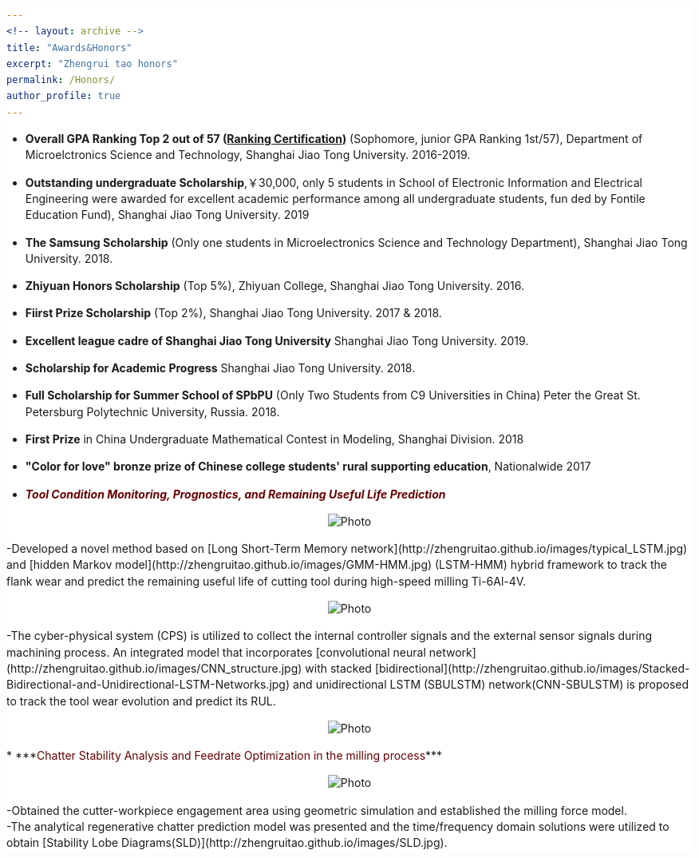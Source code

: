 ```yaml
---
<!-- layout: archive -->
title: "Awards&Honors"
excerpt: "Zhengrui tao honors"
permalink: /Honors/
author_profile: true
---
```

* **Overall GPA Ranking Top 2 out of 57 ([Ranking Certification](http://zhuhanqing.github.io/files/ranking.pdf))** (Sophomore, junior GPA Ranking 1st/57), Department of Microelctronics Science and Technology, Shanghai Jiao Tong University. 2016-2019.
* **Outstanding undergraduate Scholarship**,￥30,000, only 5 students in School of Electronic Information and Electrical Engineering were awarded for excellent academic performance among all undergraduate students, fun ded by Fontile Education Fund), Shanghai Jiao Tong University. 2019
* **The Samsung Scholarship** (Only one students in Microelectronics Science and Technology Department), Shanghai Jiao Tong University. 2018.
* **Zhiyuan Honors Scholarship** (Top 5%), Zhiyuan College, Shanghai Jiao Tong University. 2016.
* **Fiirst Prize Scholarship** (Top 2%), Shanghai Jiao Tong University. 2017 & 2018.
* **Excellent league cadre of Shanghai Jiao Tong University** Shanghai Jiao Tong University. 2019.
* **Scholarship for Academic Progress** Shanghai Jiao Tong University. 2018.
* **Full Scholarship for Summer School of SPbPU** (Only Two Students from C9 Universities in China) Peter the Great St. Petersburg Polytechnic University, Russia. 2018.
* **First Prize** in China Undergraduate Mathematical Contest in Modeling, Shanghai Division. 2018
* **"Color for love" bronze prize of Chinese college students' rural supporting education**, Nationalwide 2017





* ***<font color="#660000">Tool Condition Monitoring, Prognostics, and Remaining Useful Life Prediction</font>***
<p align="center"><img src="https://zhengruitao.github.io/images/Framework of data-driven model.jpg?raw=true" alt="Photo" style="width: 800px;"/></p>
   -Developed a novel method based on [Long Short-Term Memory network](http://zhengruitao.github.io/images/typical_LSTM.jpg) and [hidden Markov model](http://zhengruitao.github.io/images/GMM-HMM.jpg) (LSTM-HMM) hybrid framework to track the flank wear and predict the remaining useful life of cutting tool during high-speed milling Ti-6Al-4V. 
<p align="center">
  <img src="https://zhengruitao.github.io/images/LSTM-HMM-scheme.jpg?raw=true" alt="Photo" style="width: 800px;"/> 
</p>
   -The cyber-physical system (CPS) is utilized to collect the internal controller signals and the external sensor signals during machining process. An integrated model that incorporates [convolutional neural network](http://zhengruitao.github.io/images/CNN_structure.jpg) with stacked [bidirectional](http://zhengruitao.github.io/images/Stacked-Bidirectional-and-Unidirectional-LSTM-Networks.jpg) and unidirectional LSTM (SBULSTM) network(CNN-SBULSTM) is proposed to track the tool wear evolution and predict its RUL.
<p align="center">
  <img src="https://zhengruitao.github.io/images/CNN-BLSTMs-structure.jpg?raw=true" alt="Photo" style="width: 800px;"/> 
</p>  
* ***<font color="#660000">Chatter Stability Analysis and Feedrate Optimization in the milling process</font>***
<p align="center">
  <img src="https://zhengruitao.github.io/images/thesis_framework.jpg?raw=true" alt="Photo" style="width: 800px;"/> 
</p>
  -Obtained the cutter-workpiece engagement area using geometric simulation and established the milling force model.<br>
  -The analytical regenerative chatter prediction model was presented and the time/frequency domain solutions were utilized to obtain [Stability Lobe Diagrams(SLD)](http://zhengruitao.github.io/images/SLD.jpg).<br>